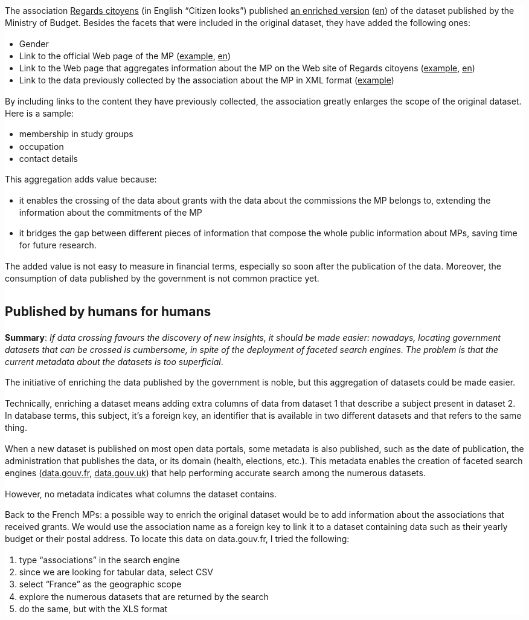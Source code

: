 The association [Regards citoyens][18] (in English “Citizen looks”) published [an enriched version][19] ([en][20]) of the dataset published by the Ministry of Budget. Besides the facets that were included in the original dataset, they have added the following ones:

*   Gender
*   Link to the official Web page of the MP ([example][21], [en][22])
*   Link to the Web page that aggregates information about the MP on the Web site of Regards citoyens ([example][23], [en][24])
*   Link to the data previously collected by the association about the MP in XML format ([example][25])

By including links to the content they have previously collected, the association greatly enlarges the scope of the original dataset. Here is a sample:

*   membership in study groups
*   occupation
*   contact details

This aggregation adds value because:

*   it enables the crossing of the data about grants with the data about the commissions the MP belongs to, extending the information about the commitments of the MP

*   it bridges the gap between different pieces of information that compose the whole public information about MPs, saving time for future research.

The added value is not easy to measure in financial terms, especially so soon after the publication of the data. Moreover, the consumption of data published by the government is not common practice yet.

## Published by humans for humans

**Summary**: *If data crossing favours the discovery of new insights, it should be made easier: nowadays, locating government datasets that can be crossed is cumbersome, in spite of the deployment of faceted search engines. The problem is that the current metadata about the datasets is too superficial*.

The initiative of enriching the data published by the government is noble, but this aggregation of datasets could be made easier.

Technically, enriching a dataset means adding extra columns of data from dataset 1 that describe a subject present in dataset 2. In database terms, this subject, it’s a foreign key, an identifier that is available in two different datasets and that refers to the same thing.

When a new dataset is published on most open data portals, some metadata is also published, such as the date of publication, the administration that publishes the data, or its domain (health, elections, etc.). This metadata enables the creation of faceted search engines ([data.gouv.fr][26], [data.gouv.uk][27]) that help performing accurate search among the numerous datasets.

However, no metadata indicates what columns the dataset contains.

Back to the French MPs: a possible way to enrich the original dataset would be to add information about the associations that received grants. We would use the association name as a foreign key to link it to a dataset containing data such as their yearly budget or their postal address. To locate this data on data.gouv.fr, I tried the following:

1.  type “associations” in the search engine
2.  since we are looking for tabular data, select CSV
3.  select “France” as the geographic scope
4.  explore the numerous datasets that are returned by the search
5.  do the same, but with the XLS format


  [1]: https://medium.com/@colinmaudry/from-data-sets-to-linked-data-sets-in-open-government-data-6f0cdc4e1d2f
  [2]: http://www.w3.org/standards/semanticweb/
  [3]: https://en.wikipedia.org/wiki/Uniform_resource_identifier
  [4]: http://www.w3.org/standards/semanticweb/ontology
  [5]: http://www.w3.org/egov/wiki/RDF_Repository
  [6]: https://en.wikipedia.org/wiki/SPARQL
  [7]: https://www.data.gov/
  [8]: http://data.gov.uk/
  [9]: http://data.gouv.fr/
  [10]: http://www2.assemblee-nationale.fr/reserve_parlementaire/plf/
  [11]: http://translate.google.com/translate?hl=en&sl=auto&tl=en&u=http://www2.assemblee-nationale.fr/reserve_parlementaire/plf/&sandbox=0&usg=ALkJrhiP8o350mtNnsNwoSJIiFCcxsSAjA
  [12]: http://www.lepoint.fr/politique/qui-profite-de-la-reserve-parlementaire-29-01-2014-1785755_20.php
  [13]: https://translate.googleusercontent.com/translate_c?depth=1&hl=fr&rurl=translate.google.com&sl=fr&tl=en&u=http://www.lepoint.fr/politique/qui-profite-de-la-reserve-parlementaire-29-01-2014-1785755_20.php&usg=ALkJrhjzemGmehnvoSUlDNd4mucQUQ-4zg
  [14]: http://www.lexpress.fr/actualite/politique/assemblees/la-reserve-parlementaire-du-senat-une-cagnotte-bien-inegale_1578480.html
  [15]: https://translate.google.com/translate?sl=fr&tl=en&js=y&prev=_t&hl=fr&ie=UTF-8&u=http://www.lexpress.fr/actualite/politique/assemblees/la-reserve-parlementaire-du-senat-une-cagnotte-bien-inegale_1578480.html&edit-text=&act=url
  [16]: http://www2.assemblee-nationale.fr/reserve_parlementaire/plf
  [17]: http://translate.google.com/translate?hl=en&sl=auto&tl=en&u=http://www2.assemblee-nationale.fr/reserve_parlementaire/plf/&sandbox=0&usg=ALkJrhiP8o350mtNnsNwoSJIiFCcxsSAjA
  [18]: http://regardscitoyens.org/
  [19]: https://www.data.gouv.fr/fr/datasets/reserve-parlementaire-2013-publiee-par-bercy/
  [20]: http://translate.google.com/translate?hl=en&sl=auto&tl=en&u=https://www.data.gouv.fr/fr/datasets/reserve-parlementaire-2013-publiee-par-bercy/&sandbox=0&usg=ALkJrhiP8o350mtNnsNwoSJIiFCcxsSAjA
  [21]: http://www.assemblee-nationale.fr/14/tribun/fiches_id/331567.asp
  [22]: https://translate.google.com/translate?sl=fr&tl=en&js=y&prev=_t&hl=fr&ie=UTF-8&u=http://www.assemblee-nationale.fr/14/tribun/fiches_id/331567.asp&edit-text=&act=url
  [23]: http://www.nosdeputes.fr/laure-de-la-raudiere
  [24]: https://translate.google.com/translate?hl=fr&sl=fr&tl=en&u=http://www.nosdeputes.fr/laure-de-la-raudiere
  [25]: http://www.nosdeputes.fr/laure-de-la-raudiere/xml
  [26]: https://www.data.gouv.fr/fr/search/
  [27]: http://data.gov.uk/data/search
  [28]: http://www.w3.org/TR/2014/NOTE-rdf11-primer-20140624/#section-Introduction
  [29]: https://en.wikipedia.org/wiki/SPARQL
  [30]: https://www.lucidchart.com/publicSegments/view/5569f5ee-a910-404a-8a58-51630a0044b3/image.jpeg
  [31]: https://en.wikipedia.org/wiki/Turtle_%28syntax%29
  [32]: http://colin.maudry.com/share/mps.ttl
  [33]: https://www.lucidchart.com/publicSegments/view/5569fa75-c874-4964-a87b-5b730a0044b3/image.jpeg
  [34]: http://www.w3.org/TR/sparql11-federated-query/#introduction
  [35]: http://www.w3.org/TR/vocab-dcat/#vocabulary-overview
  [36]: http://purl.org/dc/terms/
  [37]: http://www.w3.org/TR/void/#introduction
  [38]: http://www.w3.org/TR/2013/REC-prov-o-20130430/#introduction
  [39]: https://raw.githubusercontent.com/regardscitoyens/Reserve-parlementaire-Bercy/master/data/1409-r%C3%A9serve-parlementaire-2013-Bercy-agr%C3%A9g%C3%A9.csv
  [40]: https://www.data.gouv.fr/fr/datasets/reserve-parlementaire-2013-publiee-par-bercy/
  [41]: http://xmlns.com/foaf/spec/#sec-glance
  [42]: https://www.lucidchart.com/publicSegments/view/556b50c8-96a8-4ac1-9d4c-027b0a00821d/image.jpeg
  [43]: http://colin.maudry.com/wp-content/uploads/2015/05/hackedDGFR.png
  [44]: https://www.lucidchart.com/publicSegments/view/542ab4c2-e314-445f-94ca-5bb60a008ac6/image.png
  [45]: http://xmlns.com/foaf/0.1/
  [46]: http://xmlns.com/foaf/spec/#term_Organization
  [47]: http://xmlns.com/foaf/spec/#sec-glance
  [48]: http://www.w3.org/TR/vocab-dcat/#vocabulary-overview
  [49]: https://www.lucidchart.com/publicSegments/view/556b50c8-96a8-4ac1-9d4c-027b0a00821d/image.jpeg
  [50]: http://colin.maudry.com/wp-content/uploads/2015/05/hackedDGFR.png
  [51]: http://colin.maudry.com/wp-content/uploads/2015/05/hackedDGFR2.png
  [52]: http://mailto:colin@maudry.com
  [53]: http://%20http://www.jenitennison.com/2010/01/26/why-linked-data-for-data-gov-uk.html
  [54]: http://linkeddatabook.com/editions/1.0/#htoc1
  [55]: https://github.com/ColinMaudry/blog/blob/master/en/From%20datasets%20to%20linked%20datasets%20in%20open%20government%20data.md